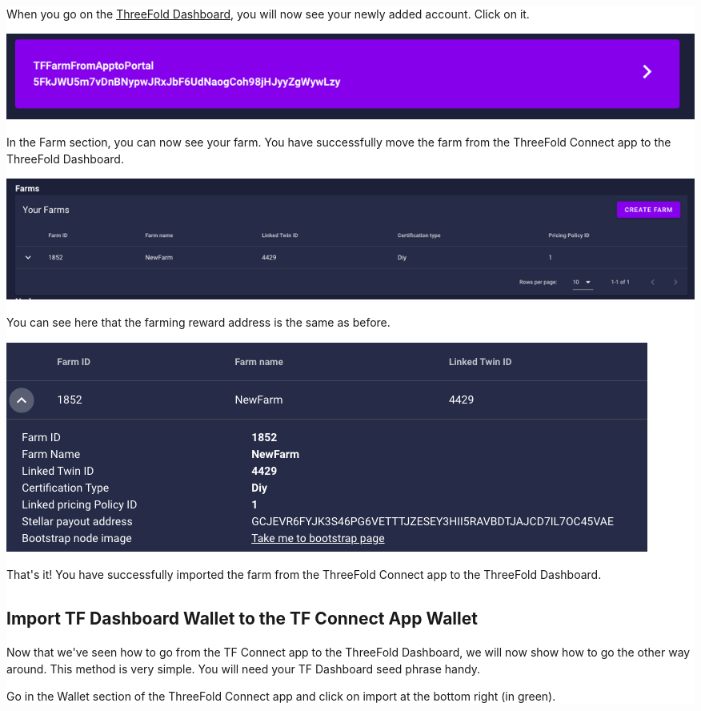 
When you go on the [ThreeFold Dashboard](https://old.dashboard.grid.tf), you will now see your newly added account. Click on it.

![](./img/farming_tf_wallet_54.png)

In the Farm section, you can now see your farm. You have successfully move the farm from the ThreeFold Connect app to the ThreeFold Dashboard.

![](./img/farming_tf_wallet_55.png)

You can see here that the farming reward address is the same as before.

![](./img/farming_tf_wallet_56.png)

That's it! You have successfully imported the farm from the ThreeFold Connect app to the ThreeFold Dashboard.



## Import TF Dashboard Wallet to the TF Connect App Wallet

Now that we've seen how to go from the TF Connect app to the ThreeFold Dashboard, we will now show how to go the other way around. This method is very simple. You will need your TF Dashboard seed phrase handy.

Go in the Wallet section of the ThreeFold Connect app and click on import at the bottom right (in green).
